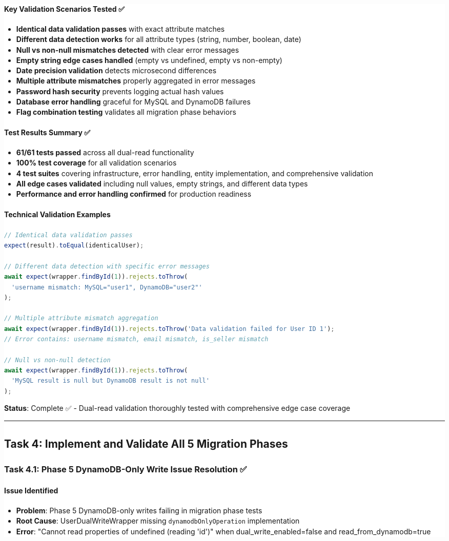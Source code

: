 #### Key Validation Scenarios Tested ✅
- **Identical data validation passes** with exact attribute matches
- **Different data detection works** for all attribute types (string, number, boolean, date)
- **Null vs non-null mismatches detected** with clear error messages
- **Empty string edge cases handled** (empty vs undefined, empty vs non-empty)
- **Date precision validation** detects microsecond differences
- **Multiple attribute mismatches** properly aggregated in error messages
- **Password hash security** prevents logging actual hash values
- **Database error handling** graceful for MySQL and DynamoDB failures
- **Flag combination testing** validates all migration phase behaviors

#### Test Results Summary ✅
- **61/61 tests passed** across all dual-read functionality
- **100% test coverage** for all validation scenarios
- **4 test suites** covering infrastructure, error handling, entity implementation, and comprehensive validation
- **All edge cases validated** including null values, empty strings, and different data types
- **Performance and error handling confirmed** for production readiness

#### Technical Validation Examples
```typescript
// Identical data validation passes
expect(result).toEqual(identicalUser);

// Different data detection with specific error messages
await expect(wrapper.findById(1)).rejects.toThrow(
  'username mismatch: MySQL="user1", DynamoDB="user2"'
);

// Multiple attribute mismatch aggregation
await expect(wrapper.findById(1)).rejects.toThrow('Data validation failed for User ID 1');
// Error contains: username mismatch, email mismatch, is_seller mismatch

// Null vs non-null detection
await expect(wrapper.findById(1)).rejects.toThrow(
  'MySQL result is null but DynamoDB result is not null'
);
```

**Status**: Complete ✅ - Dual-read validation thoroughly tested with comprehensive edge case coverage

---

## Task 4: Implement and Validate All 5 Migration Phases

### Task 4.1: Phase 5 DynamoDB-Only Write Issue Resolution ✅

#### Issue Identified
- **Problem**: Phase 5 DynamoDB-only writes failing in migration phase tests
- **Root Cause**: UserDualWriteWrapper missing `dynamodbOnlyOperation` implementation
- **Error**: "Cannot read properties of undefined (reading 'id')" when dual_write_enabled=false and read_from_dynamodb=true
